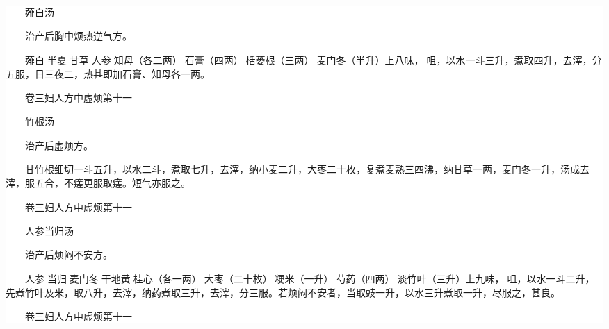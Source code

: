 　　薤白汤

　　治产后胸中烦热逆气方。

　　薤白 半夏 甘草 人参 知母（各二两） 石膏（四两） 栝蒌根（三两） 麦门冬（半升）上八味， 咀，以水一斗三升，煮取四升，去滓，分五服，日三夜二，热甚即加石膏、知母各一两。

　　卷三妇人方中虚烦第十一

　　竹根汤

　　治产后虚烦方。

　　甘竹根细切一斗五升，以水二斗，煮取七升，去滓，纳小麦二升，大枣二十枚，复煮麦熟三四沸，纳甘草一两，麦门冬一升，汤成去滓，服五合，不瘥更服取瘥。短气亦服之。

　　卷三妇人方中虚烦第十一

　　人参当归汤

　　治产后烦闷不安方。

　　人参 当归 麦门冬 干地黄 桂心（各一两） 大枣（二十枚） 粳米（一升） 芍药（四两） 淡竹叶（三升）上九味， 咀，以水一斗二升，先煮竹叶及米，取八升，去滓，纳药煮取三升，去滓，分三服。若烦闷不安者，当取豉一升，以水三升煮取一升，尽服之，甚良。

　　卷三妇人方中虚烦第十一

